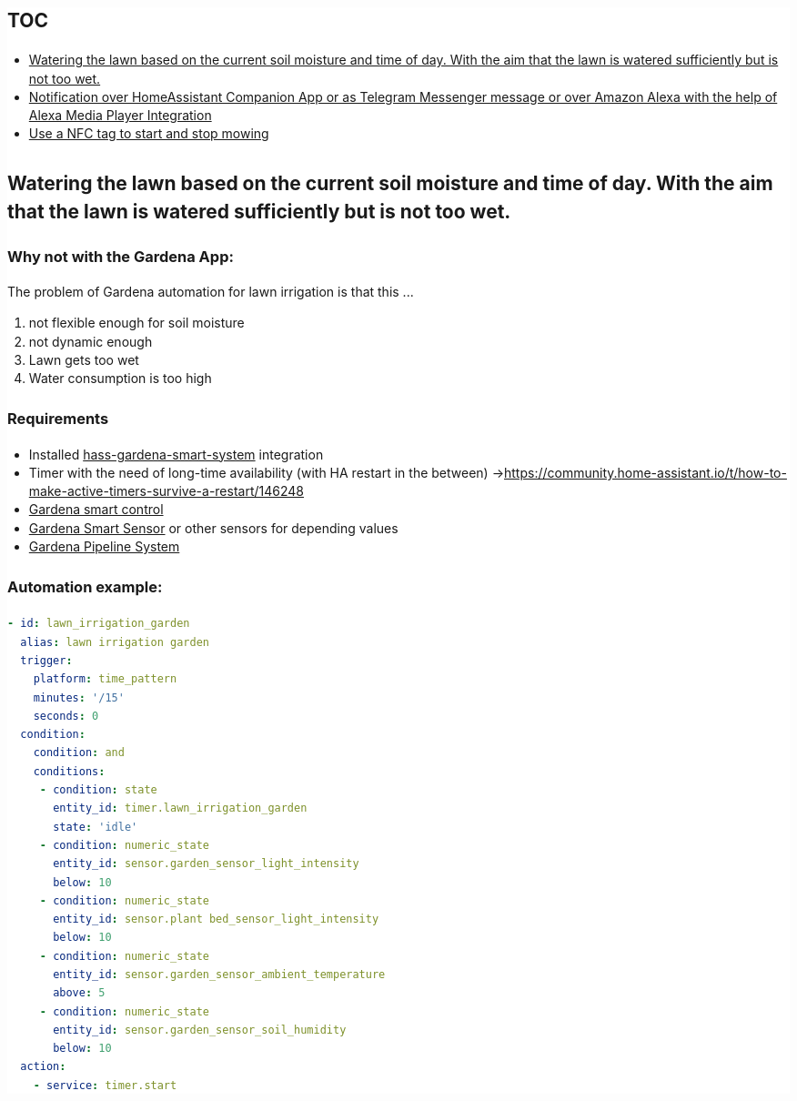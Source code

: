 ## TOC

- [Watering the lawn based on the current soil moisture and time of day. With the aim that the lawn is watered sufficiently but is not too wet.](##watering-the-lawn-based-on-the-current-soil-moisture-and-time-of-day-with-the-aim-that-the-lawn-is-watered-sufficiently-but-is-not-too-wet)
- [Notification over HomeAssistant Companion App or as Telegram Messenger message or over Amazon Alexa with the help of Alexa Media Player Integration](#notification-over-homeassistant-companion-app-or-as-telegram-messenger-message-or-over-amazon-alexa-with-the-help-of-alexa-media-player-integration)
- [Use a NFC tag to start and stop mowing](#use-a-nfc-tag-to-start-and-stop-mowing)

## Watering the lawn based on the current soil moisture and time of day. With the aim that the lawn is watered sufficiently but is not too wet.

### Why not with the Gardena App:
The problem of Gardena automation for lawn irrigation is that this ...

1. not flexible enough for soil moisture
2. not dynamic enough
3. Lawn gets too wet
4. Water consumption is too high

### Requirements
- Installed [hass-gardena-smart-system](https://github.com/py-smart-gardena/hass-gardena-smart-system/) integration
- Timer with the need of long-time availability (with HA restart in the between)
   ->https://community.home-assistant.io/t/how-to-make-active-timers-survive-a-restart/146248
- [Gardena smart control](https://www.gardena.com/de/produkte/bewasserung/bewasserungssteuerung/smart-water-control/967045101/)
- [Gardena Smart Sensor](https://www.gardena.com/de/produkte/bewasserung/bewasserungssteuerung/smart-sensor/967044801/) or other sensors for depending values
- [Gardena Pipeline System](https://www.gardena.com/de/produkte/bewasserung/pipelines/)

### Automation example:

```yaml
- id: lawn_irrigation_garden
  alias: lawn irrigation garden
  trigger:
    platform: time_pattern
    minutes: '/15'
    seconds: 0
  condition:
    condition: and
    conditions:
     - condition: state
       entity_id: timer.lawn_irrigation_garden
       state: 'idle'
     - condition: numeric_state
       entity_id: sensor.garden_sensor_light_intensity
       below: 10
     - condition: numeric_state
       entity_id: sensor.plant bed_sensor_light_intensity
       below: 10
     - condition: numeric_state
       entity_id: sensor.garden_sensor_ambient_temperature
       above: 5
     - condition: numeric_state
       entity_id: sensor.garden_sensor_soil_humidity
       below: 10
  action:
    - service: timer.start
```